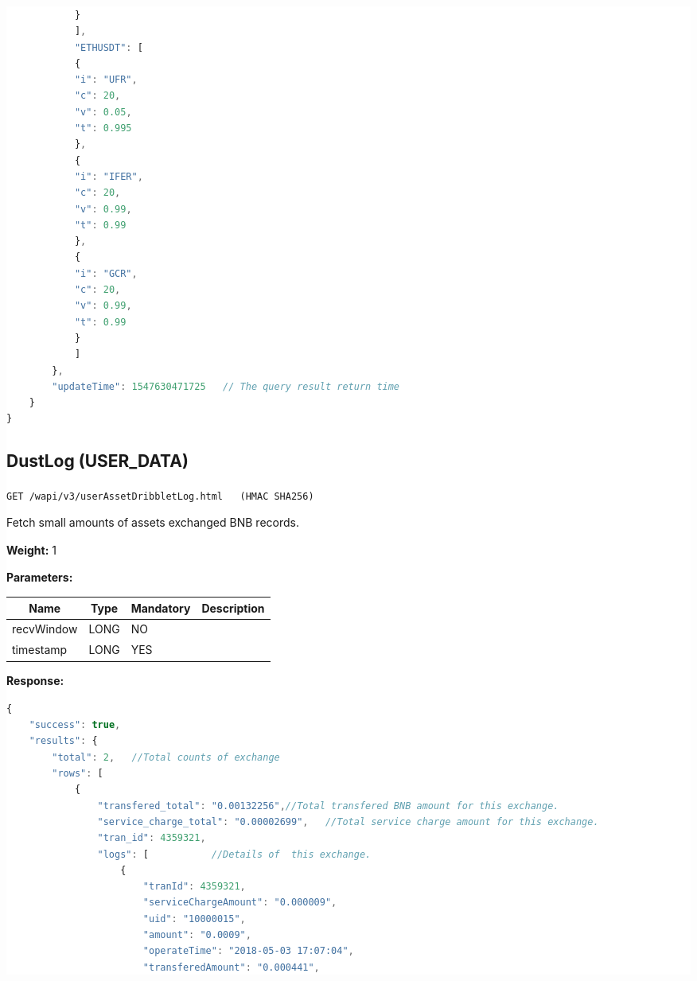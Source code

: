 ```javascript
            }
            ],
            "ETHUSDT": [ 
            {
            "i": "UFR",
            "c": 20,
            "v": 0.05,
            "t": 0.995
            },
            {
            "i": "IFER",
            "c": 20,
            "v": 0.99,
            "t": 0.99
            },
            {
            "i": "GCR",
            "c": 20,
            "v": 0.99,
            "t": 0.99
            }
            ]
        },
        "updateTime": 1547630471725   // The query result return time
    }
}
```

## DustLog (USER_DATA)
```
GET /wapi/v3/userAssetDribbletLog.html   (HMAC SHA256)
```
Fetch small amounts of assets exchanged BNB records.


**Weight:**
1


**Parameters:**

Name | Type | Mandatory | Description
------------ | ------------ | ------------ | ------------
recvWindow | LONG | NO  
timestamp | LONG | YES  

**Response:**
```javascript
{
    "success": true, 
    "results": {
        "total": 2,   //Total counts of exchange
        "rows": [
            {
                "transfered_total": "0.00132256",//Total transfered BNB amount for this exchange.
                "service_charge_total": "0.00002699",   //Total service charge amount for this exchange.
                "tran_id": 4359321,
                "logs": [           //Details of  this exchange.
                    {
                        "tranId": 4359321,
                        "serviceChargeAmount": "0.000009",
                        "uid": "10000015",
                        "amount": "0.0009",
                        "operateTime": "2018-05-03 17:07:04",
                        "transferedAmount": "0.000441",
```